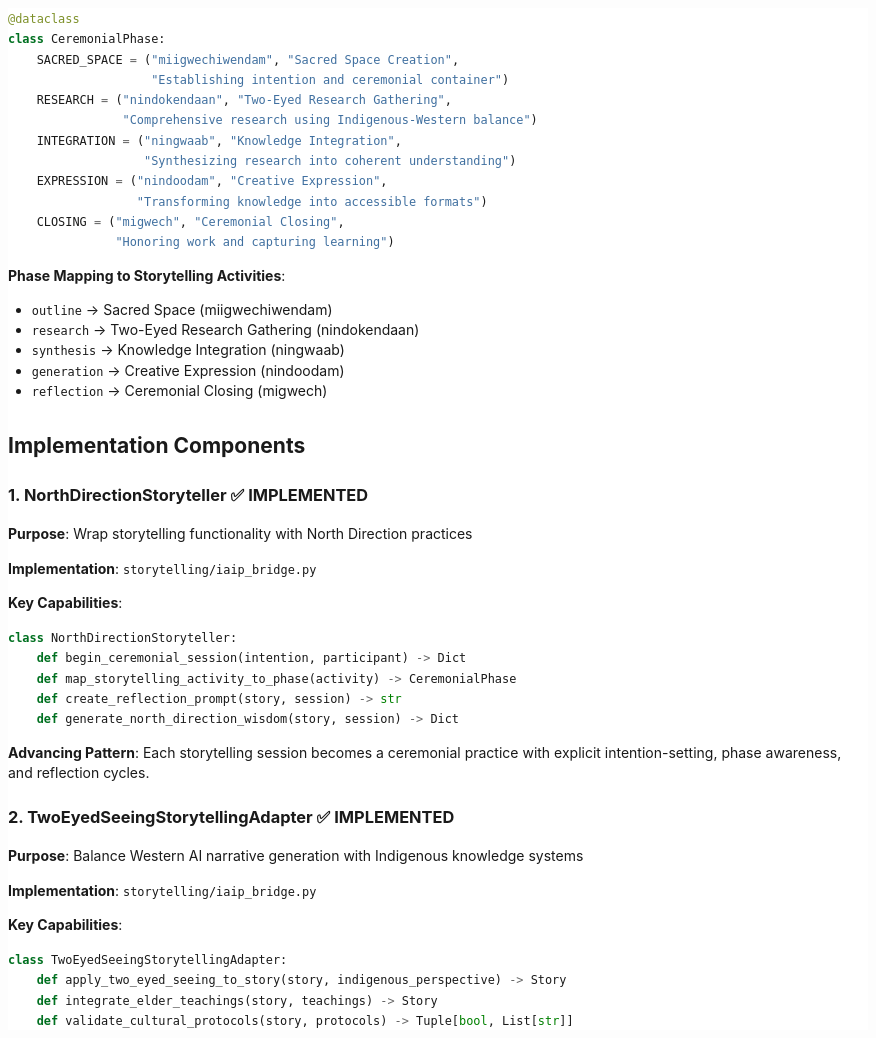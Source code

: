 ```python
@dataclass
class CeremonialPhase:
    SACRED_SPACE = ("miigwechiwendam", "Sacred Space Creation",
                    "Establishing intention and ceremonial container")
    RESEARCH = ("nindokendaan", "Two-Eyed Research Gathering",
                "Comprehensive research using Indigenous-Western balance")
    INTEGRATION = ("ningwaab", "Knowledge Integration",
                   "Synthesizing research into coherent understanding")
    EXPRESSION = ("nindoodam", "Creative Expression",
                  "Transforming knowledge into accessible formats")
    CLOSING = ("migwech", "Ceremonial Closing",
               "Honoring work and capturing learning")
```

**Phase Mapping to Storytelling Activities**:
- `outline` → Sacred Space (miigwechiwendam)
- `research` → Two-Eyed Research Gathering (nindokendaan)
- `synthesis` → Knowledge Integration (ningwaab)
- `generation` → Creative Expression (nindoodam)
- `reflection` → Ceremonial Closing (migwech)

## Implementation Components

### 1. NorthDirectionStoryteller ✅ IMPLEMENTED

**Purpose**: Wrap storytelling functionality with North Direction practices

**Implementation**: `storytelling/iaip_bridge.py`

**Key Capabilities**:
```python
class NorthDirectionStoryteller:
    def begin_ceremonial_session(intention, participant) -> Dict
    def map_storytelling_activity_to_phase(activity) -> CeremonialPhase
    def create_reflection_prompt(story, session) -> str
    def generate_north_direction_wisdom(story, session) -> Dict
```

**Advancing Pattern**: Each storytelling session becomes a ceremonial practice with explicit intention-setting, phase awareness, and reflection cycles.

### 2. TwoEyedSeeingStorytellingAdapter ✅ IMPLEMENTED

**Purpose**: Balance Western AI narrative generation with Indigenous knowledge systems

**Implementation**: `storytelling/iaip_bridge.py`

**Key Capabilities**:
```python
class TwoEyedSeeingStorytellingAdapter:
    def apply_two_eyed_seeing_to_story(story, indigenous_perspective) -> Story
    def integrate_elder_teachings(story, teachings) -> Story
    def validate_cultural_protocols(story, protocols) -> Tuple[bool, List[str]]
```
